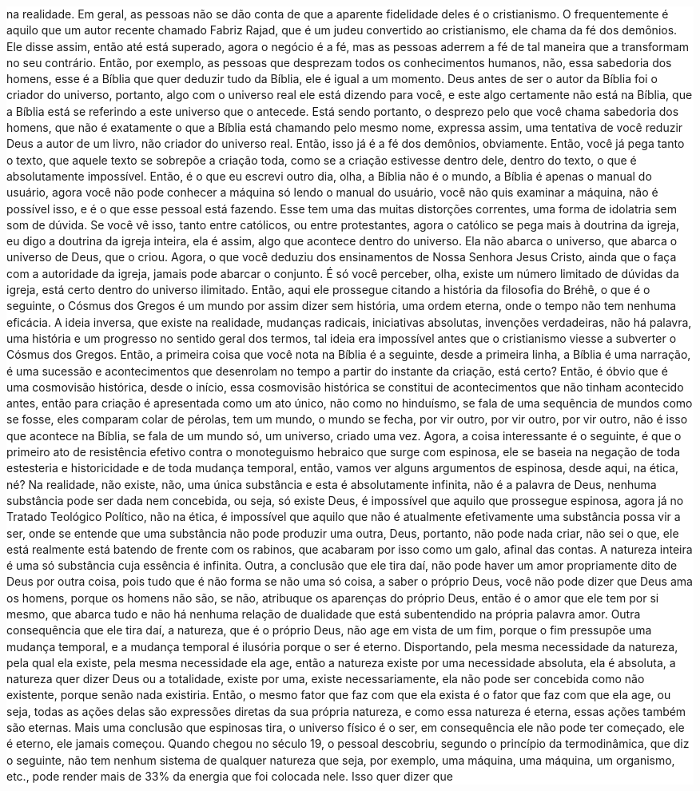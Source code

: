 na realidade. Em geral, as pessoas não se dão conta de que a aparente fidelidade deles é o cristianismo. O frequentemente é aquilo que um autor recente chamado Fabriz Rajad, que é um judeu convertido ao cristianismo, ele chama da fé dos demônios. Ele disse assim, então até está superado, agora o negócio é a fé, mas as pessoas aderrem a fé de tal maneira que a transformam no seu contrário. Então, por exemplo, as pessoas que desprezam todos os conhecimentos humanos, não, essa sabedoria dos homens, esse é a Bíblia que quer deduzir tudo da Bíblia, ele é igual a um momento. Deus antes de ser o autor da Bíblia foi o criador do universo, portanto, algo com o universo real ele está dizendo para você, e este algo certamente não está na Bíblia, que a Bíblia está se referindo a este universo que o antecede. Está sendo portanto, o desprezo pelo que você chama sabedoria dos homens, que não é exatamente o que a Bíblia está chamando pelo mesmo nome, expressa assim, uma tentativa de você reduzir Deus a autor de um livro, não criador do universo real. Então, isso já é a fé dos demônios, obviamente. Então, você já pega tanto o texto, que aquele texto se sobrepõe a criação toda, como se a criação estivesse dentro dele, dentro do texto, o que é absolutamente impossível. Então, é o que eu escrevi outro dia, olha, a Bíblia não é o mundo, a Bíblia é apenas o manual do usuário, agora você não pode conhecer a máquina só lendo o manual do usuário, você não quis examinar a máquina, não é possível isso, e é o que esse pessoal está fazendo. Esse tem uma das muitas distorções correntes, uma forma de idolatria sem som de dúvida. Se você vê isso, tanto entre católicos, ou entre protestantes, agora o católico se pega mais à doutrina da igreja, eu digo a doutrina da igreja inteira, ela é assim, algo que acontece dentro do universo. Ela não abarca o universo, que abarca o universo de Deus, que o criou. Agora, o que você deduziu dos ensinamentos de Nossa Senhora Jesus Cristo, ainda que o faça com a autoridade da igreja, jamais pode abarcar o conjunto. É só você perceber, olha, existe um número limitado de dúvidas da igreja, está certo dentro do universo ilimitado. Então, aqui ele prossegue citando a história da filosofia do Bréhê, o que é o seguinte, o Cósmus dos Gregos é um mundo por assim dizer sem história, uma ordem eterna, onde o tempo não tem nenhuma eficácia. A ideia inversa, que existe na realidade, mudanças radicais, iniciativas absolutas, invenções verdadeiras, não há palavra, uma história e um progresso no sentido geral dos termos, tal ideia era impossível antes que o cristianismo viesse a subverter o Cósmus dos Gregos. Então, a primeira coisa que você nota na Bíblia é a seguinte, desde a primeira linha, a Bíblia é uma narração, é uma sucessão e acontecimentos que desenrolam no tempo a partir do instante da criação, está certo? Então, é óbvio que é uma cosmovisão histórica, desde o início, essa cosmovisão histórica se constitui de acontecimentos que não tinham acontecido antes, então para criação é apresentada como um ato único, não como no hinduísmo, se fala de uma sequência de mundos como se fosse, eles comparam colar de pérolas, tem um mundo, o mundo se fecha, por vir outro, por vir outro, por vir outro, não é isso que acontece na Bíblia, se fala de um mundo só, um universo, criado uma vez. Agora, a coisa interessante é o seguinte, é que o primeiro ato de resistência efetivo contra o monoteguismo hebraico que surge com espinosa, ele se baseia na negação de toda estesteria e historicidade e de toda mudança temporal, então, vamos ver alguns argumentos de espinosa, desde aqui, na ética, né? Na realidade, não existe, não, uma única substância e esta é absolutamente infinita, não é a palavra de Deus, nenhuma substância pode ser dada nem concebida, ou seja, só existe Deus, é impossível que aquilo que prossegue espinosa, agora já no Tratado Teológico Político, não na ética, é impossível que aquilo que não é atualmente efetivamente uma substância possa vir a ser, onde se entende que uma substância não pode produzir uma outra, Deus, portanto, não pode nada criar, não sei o que, ele está realmente está batendo de frente com os rabinos, que acabaram por isso como um galo, afinal das contas. A natureza inteira é uma só substância cuja essência é infinita. Outra, a conclusão que ele tira daí, não pode haver um amor propriamente dito de Deus por outra coisa, pois tudo que é não forma se não uma só coisa, a saber o próprio Deus, você não pode dizer que Deus ama os homens, porque os homens não são, se não, atribuque os aparenças do próprio Deus, então é o amor que ele tem por si mesmo, que abarca tudo e não há nenhuma relação de dualidade que está subentendido na própria palavra amor. Outra consequência que ele tira daí, a natureza, que é o próprio Deus, não age em vista de um fim, porque o fim pressupõe uma mudança temporal, e a mudança temporal é ilusória porque o ser é eterno. Disportando, pela mesma necessidade da natureza, pela qual ela existe, pela mesma necessidade ela age, então a natureza existe por uma necessidade absoluta, ela é absoluta, a natureza quer dizer Deus ou a totalidade, existe por uma, existe necessariamente, ela não pode ser concebida como não existente, porque senão nada existiria. Então, o mesmo fator que faz com que ela exista é o fator que faz com que ela age, ou seja, todas as ações delas são expressões diretas da sua própria natureza, e como essa natureza é eterna, essas ações também são eternas. Mais uma conclusão que espinosas tira, o universo físico é o ser, em consequência ele não pode ter começado, ele é eterno, ele jamais começou. Quando chegou no século 19, o pessoal descobriu, segundo o princípio da termodinâmica, que diz o seguinte, não tem nenhum sistema de qualquer natureza que seja, por exemplo, uma máquina, uma máquina, um organismo, etc., pode render mais de 33% da energia que foi colocada nele. Isso quer dizer que